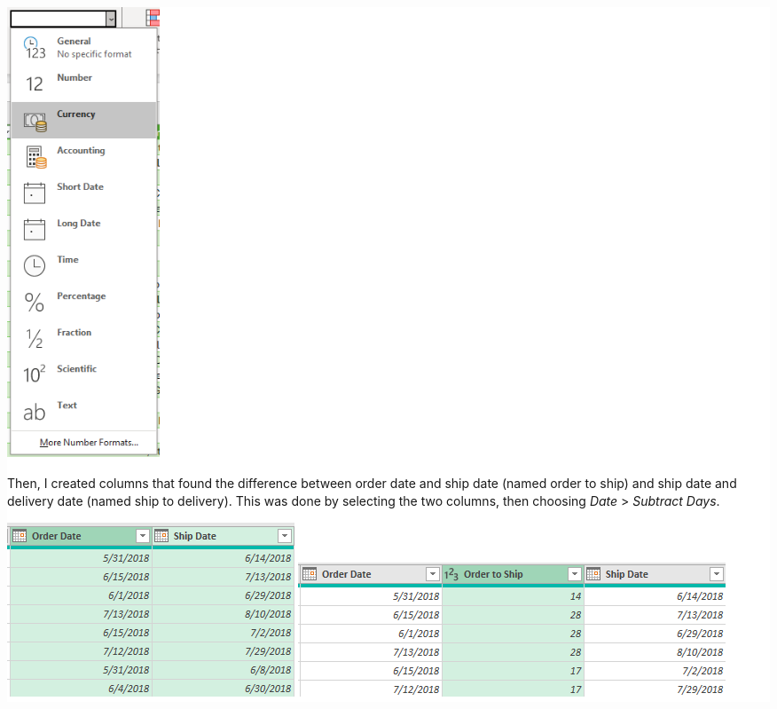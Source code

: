 <img width=20% src=https://github.com/WilliamJMora/SalesDashboard/blob/main/Pictures/DataCleaning11.png>

Then, I created columns that found the difference between order date and ship date (named order to ship) and ship date and delivery date (named ship to delivery). This was done by selecting the two columns, then choosing *Date* > *Subtract Days*.

<img src=https://github.com/WilliamJMora/SalesDashboard/blob/main/Pictures/DataCleaning12.png>

<img src=https://github.com/WilliamJMora/SalesDashboard/blob/main/Pictures/DataCleaning13.png>
